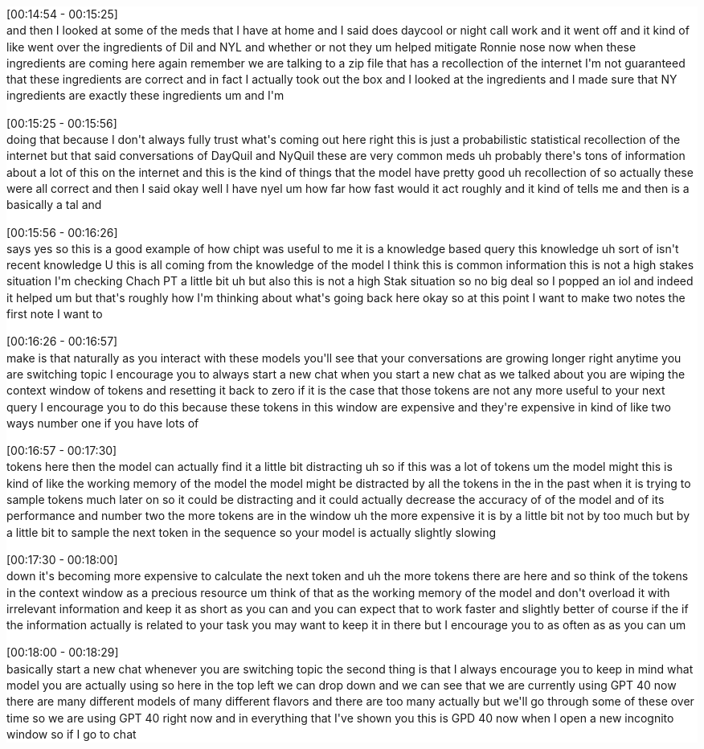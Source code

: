 \[00:14:54 \- 00:15:25\]  
and then I looked at some of the meds that I have at home and I said does daycool or night call work and it went off and it kind of like went over the ingredients of Dil and NYL and whether or not they um helped mitigate Ronnie nose now when these ingredients are coming here again remember we are talking to a zip file that has a recollection of the internet I'm not guaranteed that these ingredients are correct and in fact I actually took out the box and I looked at the ingredients and I made sure that NY ingredients are exactly these ingredients um and I'm 

\[00:15:25 \- 00:15:56\]  
doing that because I don't always fully trust what's coming out here right this is just a probabilistic statistical recollection of the internet but that said conversations of DayQuil and NyQuil these are very common meds uh probably there's tons of information about a lot of this on the internet and this is the kind of things that the model have pretty good uh recollection of so actually these were all correct and then I said okay well I have nyel um how far how fast would it act roughly and it kind of tells me and then is a basically a tal and 

\[00:15:56 \- 00:16:26\]  
says yes so this is a good example of how chipt was useful to me it is a knowledge based query this knowledge uh sort of isn't recent knowledge U this is all coming from the knowledge of the model I think this is common information this is not a high stakes situation I'm checking Chach PT a little bit uh but also this is not a high Stak situation so no big deal so I popped an iol and indeed it helped um but that's roughly how I'm thinking about what's going back here okay so at this point I want to make two notes the first note I want to 

\[00:16:26 \- 00:16:57\]  
make is that naturally as you interact with these models you'll see that your conversations are growing longer right anytime you are switching topic I encourage you to always start a new chat when you start a new chat as we talked about you are wiping the context window of tokens and resetting it back to zero if it is the case that those tokens are not any more useful to your next query I encourage you to do this because these tokens in this window are expensive and they're expensive in kind of like two ways number one if you have lots of 

\[00:16:57 \- 00:17:30\]  
tokens here then the model can actually find it a little bit distracting uh so if this was a lot of tokens um the model might this is kind of like the working memory of the model the model might be distracted by all the tokens in the in the past when it is trying to sample tokens much later on so it could be distracting and it could actually decrease the accuracy of of the model and of its performance and number two the more tokens are in the window uh the more expensive it is by a little bit not by too much but by a little bit to sample the next token in the sequence so your model is actually slightly slowing 

\[00:17:30 \- 00:18:00\]  
down it's becoming more expensive to calculate the next token and uh the more tokens there are here and so think of the tokens in the context window as a precious resource um think of that as the working memory of the model and don't overload it with irrelevant information and keep it as short as you can and you can expect that to work faster and slightly better of course if the if the information actually is related to your task you may want to keep it in there but I encourage you to as often as as you can um 

\[00:18:00 \- 00:18:29\]  
basically start a new chat whenever you are switching topic the second thing is that I always encourage you to keep in mind what model you are actually using so here in the top left we can drop down and we can see that we are currently using GPT 40 now there are many different models of many different flavors and there are too many actually but we'll go through some of these over time so we are using GPT 40 right now and in everything that I've shown you this is GPD 40 now when I open a new incognito window so if I go to chat 
